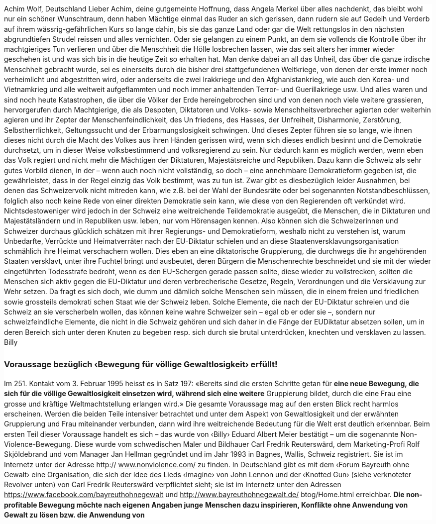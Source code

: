 Achim Wolf, Deutschland Lieber Achim, deine gutgemeinte Hoffnung, dass Angela Merkel über alles nachdenkt, das bleibt wohl nur ein schöner Wunschtraum, denn haben Mächtige einmal das Ruder an sich gerissen, dann rudern sie auf Gedeih und Verderb auf ihrem wässrig-gefährlichen Kurs so lange dahin, bis sie das ganze Land oder gar die Welt rettungslos in den nächsten abgrundtiefen Strudel reissen und alles vernichten. Oder sie gelangen zu einem Punkt, an dem sie vollends die Kontrolle über ihr machtgieriges Tun verlieren und über die Menschheit die Hölle losbrechen lassen, wie das seit alters her immer wieder geschehen ist und was sich bis in die heutige Zeit so erhalten hat. Man denke dabei an all das Unheil, das über die ganze irdische Menschheit gebracht wurde, sei es einerseits durch die bisher drei stattgefundenen Weltkriege, von denen der erste immer noch verheimlicht und abgestritten wird, oder anderseits die zwei Irakkriege und den Afghanistankrieg, wie auch den Korea- und Vietnamkrieg und alle weltweit aufgeflammten und noch immer anhaltenden Terror- und Guerillakriege usw. Und alles waren und sind noch heute Katastrophen, die über die Völker der Erde hereingebrochen sind und von denen noch viele weitere grassieren, hervorgerufen durch Machtgierige, die als Despoten, Diktatoren und Volks- sowie Menschheitsverbrecher agierten oder weiterhin agieren und ihr Zepter der Menschenfeindlichkeit, des Un friedens, des Hasses, der Unfreiheit, Disharmonie, Zerstörung, Selbstherrlichkeit, Geltungssucht und der Erbarmungslosigkeit schwingen. Und dieses Zepter führen sie so lange, wie ihnen dieses nicht durch die Macht des Volkes aus ihren Händen gerissen wird, wenn sich dieses endlich besinnt und die Demokratie durchsetzt, um in dieser Weise volksbestimmend und volksregierend zu sein. Nur dadurch kann es möglich werden, wenn eben das Volk regiert und nicht mehr die Mächtigen der Diktaturen, Majestätsreiche und Republiken. Dazu kann die Schweiz als sehr gutes Vorbild dienen, in der – wenn auch noch nicht vollständig, so doch – eine annehmbare Demokratieform gegeben ist, die gewährleistet, dass in der Regel einzig das Volk bestimmt, was zu tun ist. Zwar gibt es diesbezüglich leider Ausnahmen, bei denen das Schweizervolk nicht mitreden kann, wie z.B. bei der Wahl der Bundesräte oder bei sogenannten Notstandbeschlüssen, folglich also noch keine Rede von einer direkten Demokratie sein kann, wie diese von den Regierenden oft verkündet wird. Nichtsdestoweniger wird jedoch in der Schweiz eine weitreichende Teildemokratie ausgeübt, die Menschen, die in Diktaturen und Majestätsländern und in Republiken usw. leben, nur vom Hörensagen kennen. Also können sich die Schweizerinnen und Schweizer durchaus glücklich schätzen mit ihrer Regierungs- und Demokratieform, weshalb nicht zu verstehen ist, warum Unbedarfte, Verrückte und Heimatverräter nach der EU-Diktatur schielen und an diese Staatenversklavungsorganisation schmählich ihre Heimat verschachern wollen. Dies eben an eine diktatorische Gruppierung, die durchwegs die ihr angehörenden Staaten versklavt, unter ihre Fuchtel bringt und ausbeutet, deren Bürgern die Menschenrechte beschneidet und sie mit der wieder eingeführten Todesstrafe bedroht, wenn es den EU-Schergen gerade passen sollte, diese wieder zu vollstrecken, sollten die Menschen sich aktiv gegen die EU-Diktatur und deren verbrecherische Gesetze, Regeln, Verordnungen und die Versklavung zur Wehr setzen. Da fragt es sich doch, wie dumm und dämlich solche Menschen sein müssen, die in einem freien und friedlichen sowie grossteils demokrati schen Staat wie der Schweiz leben. Solche Elemente, die nach der EU-Diktatur schreien und die Schweiz an sie verscherbeln wollen, das können keine wahre Schweizer sein – egal ob er oder sie –, sondern nur schweizfeindliche Elemente, die nicht in die Schweiz gehören und sich daher in die Fänge der EUDiktatur absetzen sollen, um in deren Bereich sich unter deren Knuten zu begeben resp. sich durch sie brutal unterdrücken, knechten und versklaven zu lassen.
Billy
### Voraussage bezüglich ‹Bewegung für völlige Gewaltlosigkeit› erfüllt!
Im 251. Kontakt vom 3. Februar 1995 heisst es in Satz 197: «Bereits sind die ersten Schritte getan für
**eine neue Bewegung, die sich für die völlige Gewaltlosigkeit einsetzen wird, während sich eine weitere**
Gruppierung bildet, durch die eine Frau eine grosse und kräftige Weltmachtstellung erlangen wird.» Die gesamte Voraussage mag auf den ersten Blick recht harmlos erscheinen. Werden die beiden Teile intensiver betrachtet und unter dem Aspekt von Gewaltlosigkeit und der erwähnten Gruppierung und Frau miteinander verbunden, dann wird ihre weitreichende Bedeutung für die Welt erst deutlich erkennbar. Beim ersten Teil dieser Voraussage handelt es sich – das wurde von ‹Billy› Eduard Albert Meier bestätigt – um die sogenannte Non-Violence-Bewegung. Diese wurde vom schwedischen Maler und Bildhauer Carl Fredrik Reuterswärd, dem Marketing-Profi Rolf Skjöldebrand und vom Manager Jan Hellman gegründet und im Jahr 1993 in Bagnes, Wallis, Schweiz registriert. Sie ist im Internetz unter der Adresse http:// www.nonviolence.com/ zu finden. In Deutschland gibt es mit dem ‹Forum Bayreuth ohne Gewalt› eine Organisation, die sich der Idee des Lieds ‹Imagine› von John Lennon und der ‹Knotted Gun› (siehe verknoteter Revolver unten) von Carl Fredrik Reuterswärd verpflichtet sieht; sie ist im Internetz unter den Adressen https://www.facebook.com/bayreuthohnegewalt und http://www.bayreuthohnegewalt.de/ btog/Home.html erreichbar. **Die non-profitable Bewegung möchte nach eigenen Angaben junge**
**Menschen dazu inspirieren, Konflikte ohne Anwendung von Gewalt zu lösen bzw. die Anwendung von**